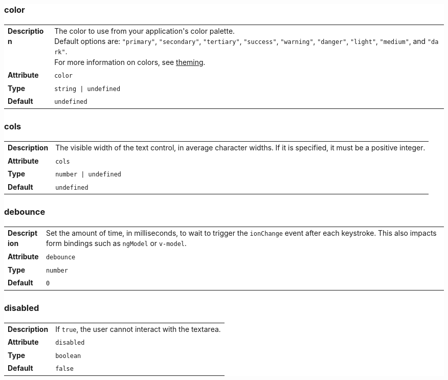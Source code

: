 

### color

| | |
| --- | --- |
| **Description** | The color to use from your application's color palette.<br />Default options are: `"primary"`, `"secondary"`, `"tertiary"`, `"success"`, `"warning"`, `"danger"`, `"light"`, `"medium"`, and `"dark"`.<br />For more information on colors, see [theming](../theming/basics.md). |
| **Attribute** | `color` |
| **Type** | `string \| undefined` |
| **Default** | `undefined` |



### cols

| | |
| --- | --- |
| **Description** | The visible width of the text control, in average character widths. If it is specified, it must be a positive integer. |
| **Attribute** | `cols` |
| **Type** | `number \| undefined` |
| **Default** | `undefined` |



### debounce

| | |
| --- | --- |
| **Description** | Set the amount of time, in milliseconds, to wait to trigger the `ionChange` event after each keystroke. This also impacts form bindings such as `ngModel` or `v-model`. |
| **Attribute** | `debounce` |
| **Type** | `number` |
| **Default** | `0` |



### disabled

| | |
| --- | --- |
| **Description** | If `true`, the user cannot interact with the textarea. |
| **Attribute** | `disabled` |
| **Type** | `boolean` |
| **Default** | `false` |

